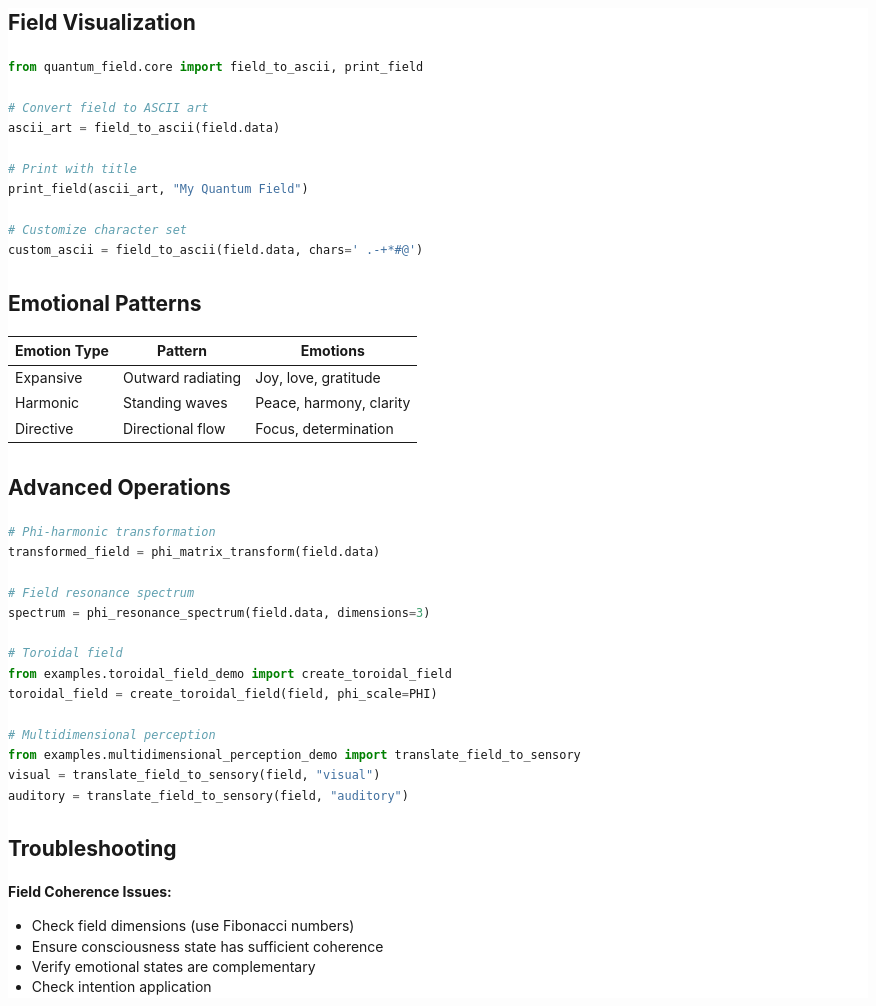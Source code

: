 ## Field Visualization

```python
from quantum_field.core import field_to_ascii, print_field

# Convert field to ASCII art
ascii_art = field_to_ascii(field.data)

# Print with title
print_field(ascii_art, "My Quantum Field")

# Customize character set
custom_ascii = field_to_ascii(field.data, chars=' .-+*#@')
```

## Emotional Patterns

| Emotion Type | Pattern | Emotions |
|--------------|---------|----------|
| Expansive | Outward radiating | Joy, love, gratitude |
| Harmonic | Standing waves | Peace, harmony, clarity |
| Directive | Directional flow | Focus, determination |

## Advanced Operations

```python
# Phi-harmonic transformation
transformed_field = phi_matrix_transform(field.data)

# Field resonance spectrum
spectrum = phi_resonance_spectrum(field.data, dimensions=3)

# Toroidal field
from examples.toroidal_field_demo import create_toroidal_field
toroidal_field = create_toroidal_field(field, phi_scale=PHI)

# Multidimensional perception
from examples.multidimensional_perception_demo import translate_field_to_sensory
visual = translate_field_to_sensory(field, "visual")
auditory = translate_field_to_sensory(field, "auditory")
```

## Troubleshooting

**Field Coherence Issues:**
- Check field dimensions (use Fibonacci numbers)
- Ensure consciousness state has sufficient coherence
- Verify emotional states are complementary
- Check intention application
